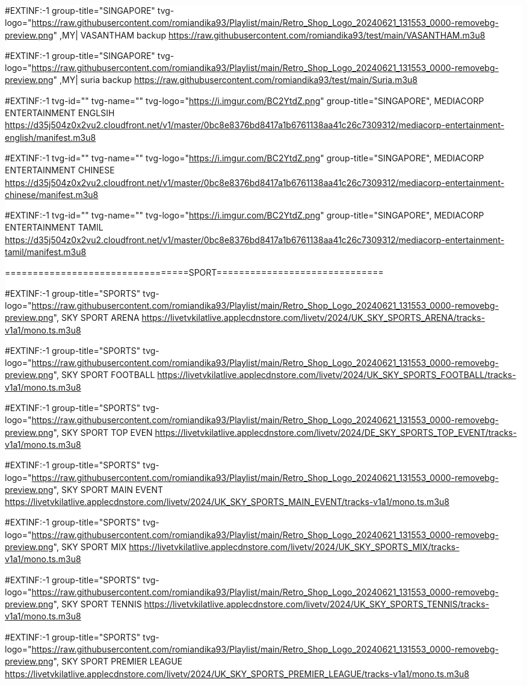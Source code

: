 #EXTINF:-1 group-title="SINGAPORE" tvg-logo="https://raw.githubusercontent.com/romiandika93/Playlist/main/Retro_Shop_Logo_20240621_131553_0000-removebg-preview.png" ,MY| VASANTHAM backup
https://raw.githubusercontent.com/romiandika93/test/main/VASANTHAM.m3u8

#EXTINF:-1 group-title="SINGAPORE" tvg-logo="https://raw.githubusercontent.com/romiandika93/Playlist/main/Retro_Shop_Logo_20240621_131553_0000-removebg-preview.png" ,MY| suria backup
https://raw.githubusercontent.com/romiandika93/test/main/Suria.m3u8

#EXTINF:-1 tvg-id="" tvg-name="" tvg-logo="https://i.imgur.com/BC2YtdZ.png" group-title="SINGAPORE", MEDIACORP ENTERTAINMENT ENGLSIH
https://d35j504z0x2vu2.cloudfront.net/v1/master/0bc8e8376bd8417a1b6761138aa41c26c7309312/mediacorp-entertainment-english/manifest.m3u8

#EXTINF:-1 tvg-id="" tvg-name="" tvg-logo="https://i.imgur.com/BC2YtdZ.png" group-title="SINGAPORE", MEDIACORP ENTERTAINMENT CHINESE
https://d35j504z0x2vu2.cloudfront.net/v1/master/0bc8e8376bd8417a1b6761138aa41c26c7309312/mediacorp-entertainment-chinese/manifest.m3u8

#EXTINF:-1 tvg-id="" tvg-name="" tvg-logo="https://i.imgur.com/BC2YtdZ.png" group-title="SINGAPORE", MEDIACORP ENTERTAINMENT TAMIL
https://d35j504z0x2vu2.cloudfront.net/v1/master/0bc8e8376bd8417a1b6761138aa41c26c7309312/mediacorp-entertainment-tamil/manifest.m3u8


=================================SPORT==============================

#EXTINF:-1 group-title="SPORTS" tvg-logo="https://raw.githubusercontent.com/romiandika93/Playlist/main/Retro_Shop_Logo_20240621_131553_0000-removebg-preview.png", SKY SPORT ARENA
https://livetvkilatlive.applecdnstore.com/livetv/2024/UK_SKY_SPORTS_ARENA/tracks-v1a1/mono.ts.m3u8

#EXTINF:-1 group-title="SPORTS" tvg-logo="https://raw.githubusercontent.com/romiandika93/Playlist/main/Retro_Shop_Logo_20240621_131553_0000-removebg-preview.png", SKY SPORT FOOTBALL
https://livetvkilatlive.applecdnstore.com/livetv/2024/UK_SKY_SPORTS_FOOTBALL/tracks-v1a1/mono.ts.m3u8

#EXTINF:-1 group-title="SPORTS" tvg-logo="https://raw.githubusercontent.com/romiandika93/Playlist/main/Retro_Shop_Logo_20240621_131553_0000-removebg-preview.png", SKY SPORT TOP EVEN
https://livetvkilatlive.applecdnstore.com/livetv/2024/DE_SKY_SPORTS_TOP_EVENT/tracks-v1a1/mono.ts.m3u8

#EXTINF:-1 group-title="SPORTS" tvg-logo="https://raw.githubusercontent.com/romiandika93/Playlist/main/Retro_Shop_Logo_20240621_131553_0000-removebg-preview.png", SKY SPORT MAIN EVENT
https://livetvkilatlive.applecdnstore.com/livetv/2024/UK_SKY_SPORTS_MAIN_EVENT/tracks-v1a1/mono.ts.m3u8

#EXTINF:-1 group-title="SPORTS" tvg-logo="https://raw.githubusercontent.com/romiandika93/Playlist/main/Retro_Shop_Logo_20240621_131553_0000-removebg-preview.png", SKY SPORT MIX
https://livetvkilatlive.applecdnstore.com/livetv/2024/UK_SKY_SPORTS_MIX/tracks-v1a1/mono.ts.m3u8

#EXTINF:-1 group-title="SPORTS" tvg-logo="https://raw.githubusercontent.com/romiandika93/Playlist/main/Retro_Shop_Logo_20240621_131553_0000-removebg-preview.png", SKY SPORT TENNIS
https://livetvkilatlive.applecdnstore.com/livetv/2024/UK_SKY_SPORTS_TENNIS/tracks-v1a1/mono.ts.m3u8

#EXTINF:-1 group-title="SPORTS" tvg-logo="https://raw.githubusercontent.com/romiandika93/Playlist/main/Retro_Shop_Logo_20240621_131553_0000-removebg-preview.png", SKY SPORT PREMIER LEAGUE
https://livetvkilatlive.applecdnstore.com/livetv/2024/UK_SKY_SPORTS_PREMIER_LEAGUE/tracks-v1a1/mono.ts.m3u8
